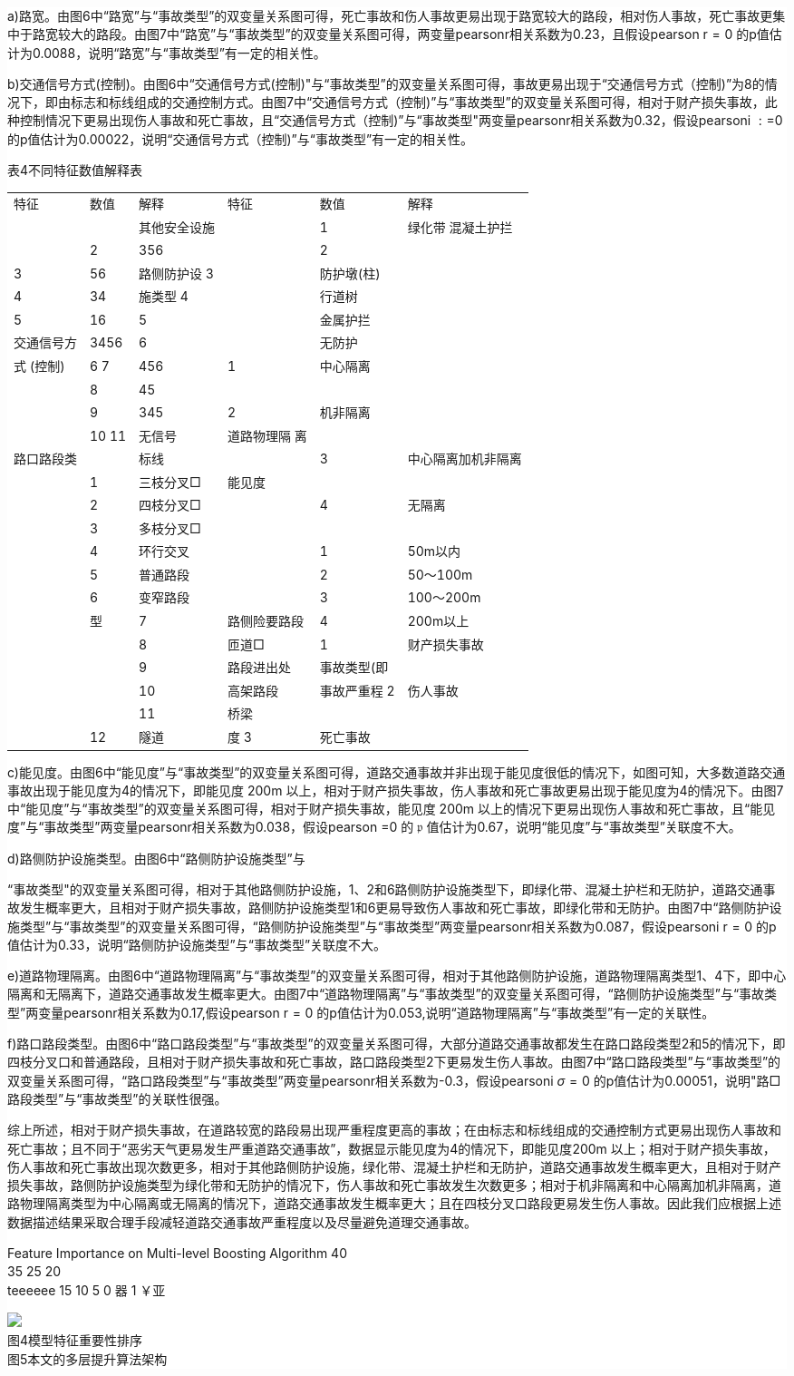 a)路宽。由图6中“路宽”与“事故类型”的双变量关系图可得，死亡事故和伤人事故更易出现于路宽较大的路段，相对伤人事故，死亡事故更集中于路宽较大的路段。由图7中“路宽”与“事故类型”的双变量关系图可得，两变量pearsonr相关系数为0.23，且假设pearson $\scriptstyle \mathrm { r = 0 }$ 的p值估计为0.0088，说明“路宽”与“事故类型”有一定的相关性。

b)交通信号方式(控制)。由图6中“交通信号方式(控制)"与“事故类型”的双变量关系图可得，事故更易出现于“交通信号方式（控制)”为8的情况下，即由标志和标线组成的交通控制方式。由图7中“交通信号方式（控制)”与“事故类型”的双变量关系图可得，相对于财产损失事故，此种控制情况下更易出现伤人事故和死亡事故，且“交通信号方式（控制)”与“事故类型"两变量pearsonr相关系数为0.32，假设pearsoni ${ \mathrm { : = } } 0$ 的p值估计为0.00022，说明“交通信号方式（控制)”与“事故类型”有一定的相关性。

表4不同特征数值解释表  

<html><body><table><tr><td>特征</td><td>数值</td><td>解释</td><td>特征</td><td>数值</td><td>解释</td></tr><tr><td colspan="2"></td><td>其他安全设施</td><td rowspan="6"></td><td>1</td><td>绿化带 混凝土护拦</td></tr><tr><td></td><td>2</td><td>356</td><td>2</td></tr><tr><td>3</td><td>56</td><td>路侧防护设 3</td><td>防护墩(柱)</td></tr><tr><td>4</td><td>34</td><td>施类型 4</td><td>行道树</td></tr><tr><td>5</td><td>16</td><td>5</td><td>金属护拦</td></tr><tr><td>交通信号方</td><td>3456</td><td>6</td><td>无防护</td></tr><tr><td>式 (控制)</td><td>6 7</td><td>456</td><td>1</td><td>中心隔离</td></tr><tr><td></td><td>8</td><td>45</td><td></td><td></td></tr><tr><td></td><td>9</td><td>345</td><td>2</td><td>机非隔离</td></tr><tr><td></td><td>10 11</td><td>无信号</td><td>道路物理隔 离</td><td></td></tr><tr><td rowspan="12">路口路段类</td><td></td><td>标线</td><td></td><td>3</td><td>中心隔离加机非隔离</td></tr><tr><td>1</td><td>三枝分叉□</td><td rowspan="6">能见度</td><td></td><td></td></tr><tr><td>2</td><td>四枝分叉□</td><td>4</td><td>无隔离</td></tr><tr><td>3</td><td>多枝分叉□</td><td></td><td></td></tr><tr><td>4</td><td>环行交叉</td><td>1</td><td>50m以内</td></tr><tr><td>5</td><td>普通路段</td><td>2</td><td>50～100m</td></tr><tr><td>6</td><td>变窄路段</td><td>3</td><td>100～200m</td></tr><tr><td>型</td><td>7</td><td>路侧险要路段</td><td>4</td><td>200m以上</td></tr><tr><td></td><td>8</td><td>匝道□</td><td>1</td><td>财产损失事故</td></tr><tr><td></td><td>9</td><td>路段进出处</td><td>事故类型(即</td><td></td></tr><tr><td></td><td>10</td><td>高架路段</td><td>事故严重程 2</td><td>伤人事故</td></tr><tr><td></td><td>11</td><td>桥梁</td><td></td><td></td></tr><tr><td></td><td>12</td><td>隧道</td><td>度 3</td><td>死亡事故</td></tr></table></body></html>

c)能见度。由图6中“能见度”与“事故类型”的双变量关系图可得，道路交通事故并非出现于能见度很低的情况下，如图可知，大多数道路交通事故出现于能见度为4的情况下，即能见度 $2 0 0 \mathrm { m }$ 以上，相对于财产损失事故，伤人事故和死亡事故更易出现于能见度为4的情况下。由图7中“能见度”与“事故类型”的双变量关系图可得，相对于财产损失事故，能见度 $2 0 0 \mathrm { m }$ 以上的情况下更易出现伤人事故和死亡事故，且“能见度”与“事故类型”两变量pearsonr相关系数为0.038，假设pearson ${ \mathfrak { = } } 0$ 的 $\mathfrak { p }$ 值估计为0.67，说明“能见度”与“事故类型”关联度不大。

d)路侧防护设施类型。由图6中“路侧防护设施类型”与

“事故类型"的双变量关系图可得，相对于其他路侧防护设施，1、2和6路侧防护设施类型下，即绿化带、混凝土护栏和无防护，道路交通事故发生概率更大，且相对于财产损失事故，路侧防护设施类型1和6更易导致伤人事故和死亡事故，即绿化带和无防护。由图7中“路侧防护设施类型”与“事故类型”的双变量关系图可得，“路侧防护设施类型”与“事故类型”两变量pearsonr相关系数为0.087，假设pearsoni $\scriptstyle \mathrm { r = 0 }$ 的p值估计为0.33，说明“路侧防护设施类型”与“事故类型”关联度不大。

e)道路物理隔离。由图6中“道路物理隔离”与“事故类型”的双变量关系图可得，相对于其他路侧防护设施，道路物理隔离类型1、4下，即中心隔离和无隔离下，道路交通事故发生概率更大。由图7中“道路物理隔离”与“事故类型”的双变量关系图可得，“路侧防护设施类型”与“事故类型”两变量pearsonr相关系数为0.17,假设pearson $\scriptstyle \mathrm { r = 0 }$ 的p值估计为0.053,说明“道路物理隔离”与“事故类型”有一定的关联性。

f)路口路段类型。由图6中“路口路段类型”与“事故类型”的双变量关系图可得，大部分道路交通事故都发生在路口路段类型2和5的情况下，即四枝分叉口和普通路段，且相对于财产损失事故和死亡事故，路口路段类型2下更易发生伤人事故。由图7中“路口路段类型”与“事故类型”的双变量关系图可得，“路口路段类型”与“事故类型”两变量pearsonr相关系数为-0.3，假设pearsoni ${ \boldsymbol { \mathbf { \mathit { \sigma } } } } = 0$ 的p值估计为0.00051，说明"路□路段类型”与“事故类型”的关联性很强。

综上所述，相对于财产损失事故，在道路较宽的路段易出现严重程度更高的事故；在由标志和标线组成的交通控制方式更易出现伤人事故和死亡事故；且不同于“恶劣天气更易发生严重道路交通事故”，数据显示能见度为4的情况下，即能见度$2 0 0 \mathrm { m }$ 以上；相对于财产损失事故，伤人事故和死亡事故出现次数更多，相对于其他路侧防护设施，绿化带、混凝土护栏和无防护，道路交通事故发生概率更大，且相对于财产损失事故，路侧防护设施类型为绿化带和无防护的情况下，伤人事故和死亡事故发生次数更多；相对于机非隔离和中心隔离加机非隔离，道路物理隔离类型为中心隔离或无隔离的情况下，道路交通事故发生概率更大；且在四枝分叉口路段更易发生伤人事故。因此我们应根据上述数据描述结果采取合理手段减轻道路交通事故严重程度以及尽量避免道理交通事故。

Feature Importance on Multi-level Boosting Algorithm 40   
35  25 20   
teeeeee 15 10 5 0 器 1 ￥亚

![](images/03af184baa89c91ce53c0ed833d2621bc1087d22e9da08403a176ea053c082ac.jpg)  
图4模型特征重要性排序   
图5本文的多层提升算法架构
